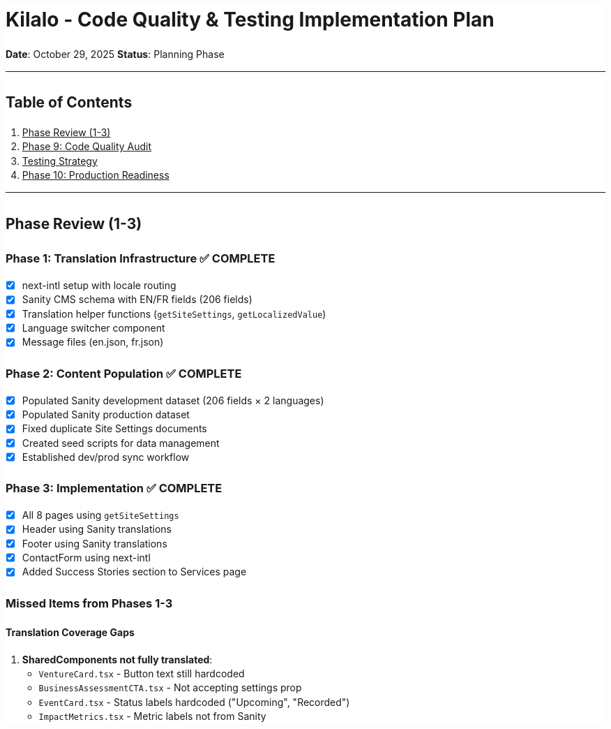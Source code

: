 # Kilalo - Code Quality & Testing Implementation Plan

**Date**: October 29, 2025
**Status**: Planning Phase

---

## Table of Contents

1. [Phase Review (1-3)](#phase-review)
2. [Phase 9: Code Quality Audit](#phase-9-code-quality)
3. [Testing Strategy](#testing-strategy)
4. [Phase 10: Production Readiness](#phase-10-readiness)

---

## Phase Review (1-3)

### Phase 1: Translation Infrastructure ✅ COMPLETE

- [x] next-intl setup with locale routing
- [x] Sanity CMS schema with EN/FR fields (206 fields)
- [x] Translation helper functions (`getSiteSettings`, `getLocalizedValue`)
- [x] Language switcher component
- [x] Message files (en.json, fr.json)

### Phase 2: Content Population ✅ COMPLETE

- [x] Populated Sanity development dataset (206 fields × 2 languages)
- [x] Populated Sanity production dataset
- [x] Fixed duplicate Site Settings documents
- [x] Created seed scripts for data management
- [x] Established dev/prod sync workflow

### Phase 3: Implementation ✅ COMPLETE

- [x] All 8 pages using `getSiteSettings`
- [x] Header using Sanity translations
- [x] Footer using Sanity translations
- [x] ContactForm using next-intl
- [x] Added Success Stories section to Services page

### Missed Items from Phases 1-3

#### Translation Coverage Gaps

1. **SharedComponents not fully translated**:
   - `VentureCard.tsx` - Button text still hardcoded
   - `BusinessAssessmentCTA.tsx` - Not accepting settings prop
   - `EventCard.tsx` - Status labels hardcoded ("Upcoming", "Recorded")
   - `ImpactMetrics.tsx` - Metric labels not from Sanity
